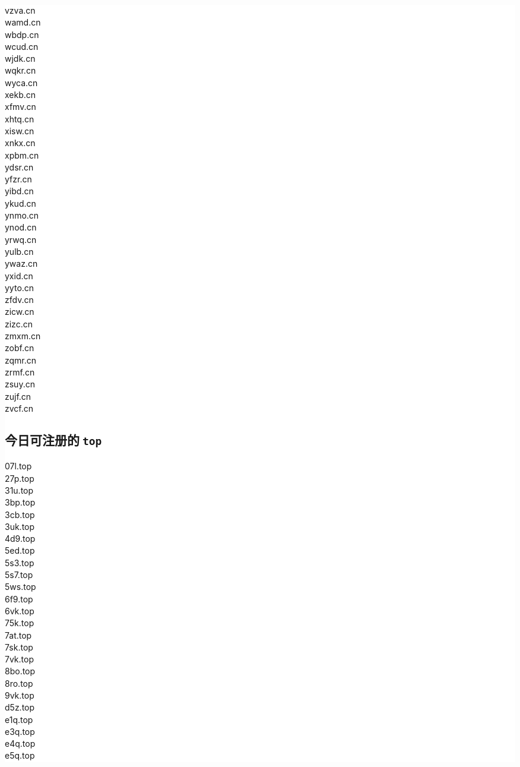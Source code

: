 vzva.cn   
wamd.cn   
wbdp.cn   
wcud.cn   
wjdk.cn   
wqkr.cn   
wyca.cn   
xekb.cn   
xfmv.cn   
xhtq.cn   
xisw.cn   
xnkx.cn   
xpbm.cn   
ydsr.cn   
yfzr.cn   
yibd.cn   
ykud.cn   
ynmo.cn   
ynod.cn   
yrwq.cn   
yulb.cn   
ywaz.cn   
yxid.cn   
yyto.cn   
zfdv.cn   
zicw.cn   
zizc.cn   
zmxm.cn   
zobf.cn   
zqmr.cn   
zrmf.cn   
zsuy.cn   
zujf.cn   
zvcf.cn   


## 今日可注册的 `top`
>
07l.top   
27p.top   
31u.top   
3bp.top   
3cb.top   
3uk.top   
4d9.top   
5ed.top   
5s3.top   
5s7.top   
5ws.top   
6f9.top   
6vk.top   
75k.top   
7at.top   
7sk.top   
7vk.top   
8bo.top   
8ro.top   
9vk.top   
d5z.top   
e1q.top   
e3q.top   
e4q.top   
e5q.top   